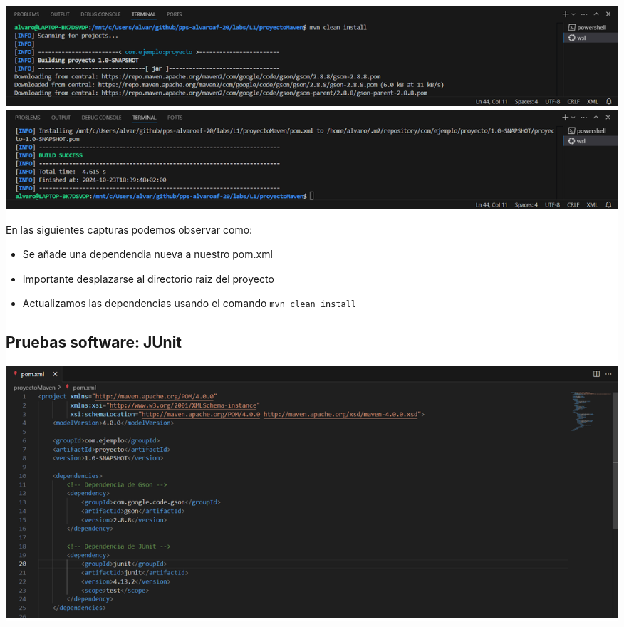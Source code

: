 ![Actualizamos las dependencias](img/image22.png)
![Actualizamos las dependencias 2](img/image23.png)




En las siguientes capturas podemos observar como:

*  Se añade una dependendia nueva a nuestro pom.xml

*  Importante desplazarse al directorio raiz del proyecto

*  Actualizamos las dependencias usando el comando  `mvn clean install`


## Pruebas software: JUnit


![dependendia nueva](img/image24.png)